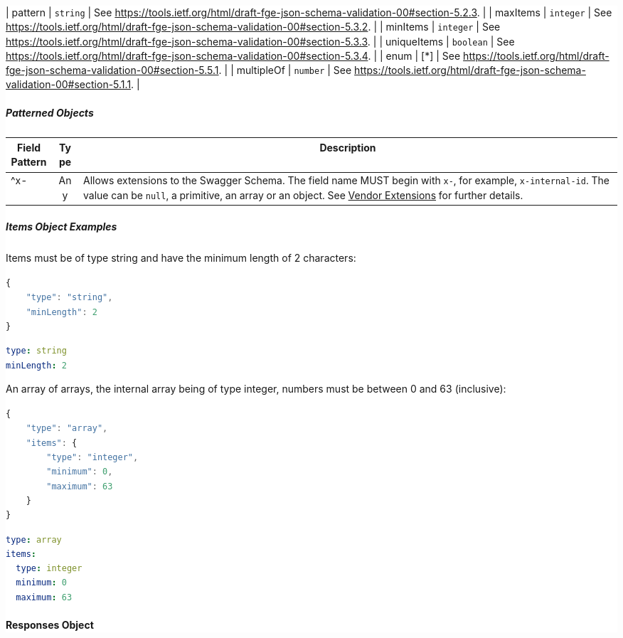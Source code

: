 | <a name="itemsPattern"></a>pattern                   |           `string`            | See https://tools.ietf.org/html/draft-fge-json-schema-validation-00#section-5.2.3.                                                                                                                                                                                                                                       |
| <a name="itemsMaxItems"></a>maxItems                 |           `integer`           | See https://tools.ietf.org/html/draft-fge-json-schema-validation-00#section-5.3.2.                                                                                                                                                                                                                                       |
| <a name="itemsMinItems"></a>minItems                 |           `integer`           | See https://tools.ietf.org/html/draft-fge-json-schema-validation-00#section-5.3.3.                                                                                                                                                                                                                                       |
| <a name="itemsUniqueItems"></a>uniqueItems           |           `boolean`           | See https://tools.ietf.org/html/draft-fge-json-schema-validation-00#section-5.3.4.                                                                                                                                                                                                                                       |
| <a name="itemsEnum"></a>enum                         |              [*]              | See https://tools.ietf.org/html/draft-fge-json-schema-validation-00#section-5.5.1.                                                                                                                                                                                                                                       |
| <a name="itemsMultipleOf"></a>multipleOf             |           `number`            | See https://tools.ietf.org/html/draft-fge-json-schema-validation-00#section-5.1.1.                                                                                                                                                                                                                                       |

##### Patterned Objects

| Field Pattern                     | Type | Description                                                                                                                                                                                                                                      |
| --------------------------------- | :--: | ------------------------------------------------------------------------------------------------------------------------------------------------------------------------------------------------------------------------------------------------ |
| <a name="itemsExtensions"></a>^x- | Any  | Allows extensions to the Swagger Schema. The field name MUST begin with `x-`, for example, `x-internal-id`. The value can be `null`, a primitive, an array or an object. See [Vendor Extensions](#specification-extensions) for further details. |

##### Items Object Examples

Items must be of type string and have the minimum length of 2 characters:

```js
{
    "type": "string",
    "minLength": 2
}
```

```yaml
type: string
minLength: 2
```

An array of arrays, the internal array being of type integer, numbers must be between 0 and 63 (inclusive):

```js
{
    "type": "array",
    "items": {
        "type": "integer",
        "minimum": 0,
        "maximum": 63
    }
}
```

```yaml
type: array
items:
  type: integer
  minimum: 0
  maximum: 63
```

#### Responses Object

